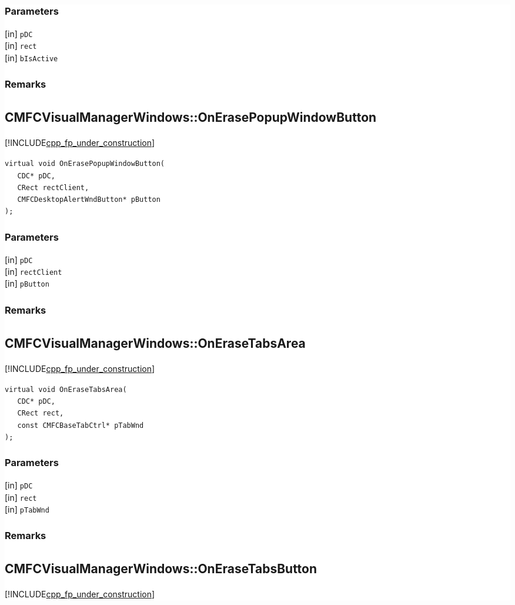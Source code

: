 ### Parameters  
 [in] `pDC`  
  [in] `rect`  
  [in] `bIsActive`  
  
### Remarks  
  
##  <a name="cmfcvisualmanagerwindows__onerasepopupwindowbutton"></a>  CMFCVisualManagerWindows::OnErasePopupWindowButton  
 [!INCLUDE[cpp_fp_under_construction](../vs140/includes/cpp_fp_under_construction_md.md)]  
  
```  
virtual void OnErasePopupWindowButton(  
   CDC* pDC,  
   CRect rectClient,  
   CMFCDesktopAlertWndButton* pButton  
);  
```  
  
### Parameters  
 [in] `pDC`  
  [in] `rectClient`  
  [in] `pButton`  
  
### Remarks  
  
##  <a name="cmfcvisualmanagerwindows__onerasetabsarea"></a>  CMFCVisualManagerWindows::OnEraseTabsArea  
 [!INCLUDE[cpp_fp_under_construction](../vs140/includes/cpp_fp_under_construction_md.md)]  
  
```  
virtual void OnEraseTabsArea(  
   CDC* pDC,  
   CRect rect,  
   const CMFCBaseTabCtrl* pTabWnd  
);  
```  
  
### Parameters  
 [in] `pDC`  
  [in] `rect`  
  [in] `pTabWnd`  
  
### Remarks  
  
##  <a name="cmfcvisualmanagerwindows__onerasetabsbutton"></a>  CMFCVisualManagerWindows::OnEraseTabsButton  
 [!INCLUDE[cpp_fp_under_construction](../vs140/includes/cpp_fp_under_construction_md.md)]  
  